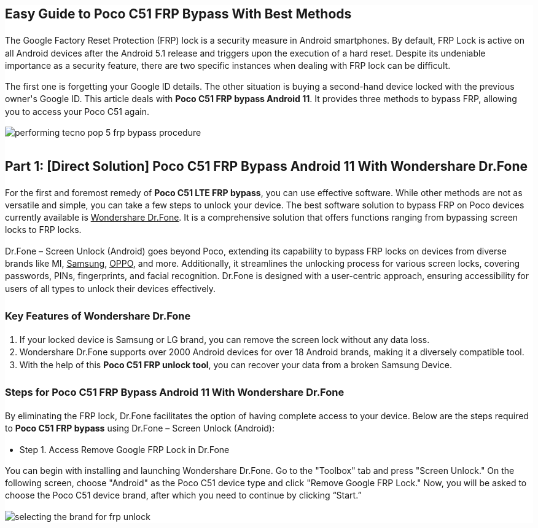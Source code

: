 ## Easy Guide to Poco C51 FRP Bypass With Best Methods

The Google Factory Reset Protection (FRP) lock is a security measure in Android smartphones. By default, FRP Lock is active on all Android devices after the Android 5.1 release and triggers upon the execution of a hard reset. Despite its undeniable importance as a security feature, there are two specific instances when dealing with FRP lock can be difficult.

The first one is forgetting your Google ID details. The other situation is buying a second-hand device locked with the previous owner's Google ID. This article deals with **Poco C51 FRP bypass Android 11**. It provides three methods to bypass FRP, allowing you to access your Poco C51 again.

![performing tecno pop 5 frp bypass procedure](https://images.wondershare.com/drfone/article/2024/01/guide-to-tecno-pop-5-frp-bypass-with-best-methods-1.jpg)

## Part 1: \[Direct Solution\] Poco C51 FRP Bypass Android 11 With Wondershare Dr.Fone

For the first and foremost remedy of **Poco C51 LTE FRP bypass**, you can use effective software. While other methods are not as versatile and simple, you can take a few steps to unlock your device. The best software solution to bypass FRP on Poco devices currently available is [<u>Wondershare Dr.Fone</u>](https://tools.techidaily.com/wondershare/drfone/drfone-toolkit/). It is a comprehensive solution that offers functions ranging from bypassing screen locks to FRP locks.

Dr.Fone – Screen Unlock (Android) goes beyond Poco, extending its capability to bypass FRP locks on devices from diverse brands like MI, [<u>Samsung</u>](https://drfone.wondershare.com/google-frp-unlock/samsung-a10-frp-bypass.html), [<u>OPPO</u>](https://drfone.wondershare.com/google-frp-unlock/oppo-frp.html), and more. Additionally, it streamlines the unlocking process for various screen locks, covering passwords, PINs, fingerprints, and facial recognition. Dr.Fone is designed with a user-centric approach, ensuring accessibility for users of all types to unlock their devices effectively.

### Key Features of Wondershare Dr.Fone

1. If your locked device is Samsung or LG brand, you can remove the screen lock without any data loss.
2. Wondershare Dr.Fone supports over 2000 Android devices for over 18 Android brands, making it a diversely compatible tool.
3. With the help of this **Poco C51 FRP unlock tool**, you can recover your data from a broken Samsung Device.

### Steps for Poco C51 FRP Bypass Android 11 With Wondershare Dr.Fone

By eliminating the FRP lock, Dr.Fone facilitates the option of having complete access to your device. Below are the steps required to **Poco C51 FRP bypass** using Dr.Fone – Screen Unlock (Android):

- Step 1. Access Remove Google FRP Lock in Dr.Fone

You can begin with installing and launching Wondershare Dr.Fone. Go to the "Toolbox" tab and press "Screen Unlock." On the following screen, choose "Android" as the Poco C51 device type and click "Remove Google FRP Lock." Now, you will be asked to choose the Poco C51 device brand, after which you need to continue by clicking “Start.”

![selecting the brand for frp unlock](https://images.wondershare.com/drfone/guide/remove-android-frp-lock-1.png)
